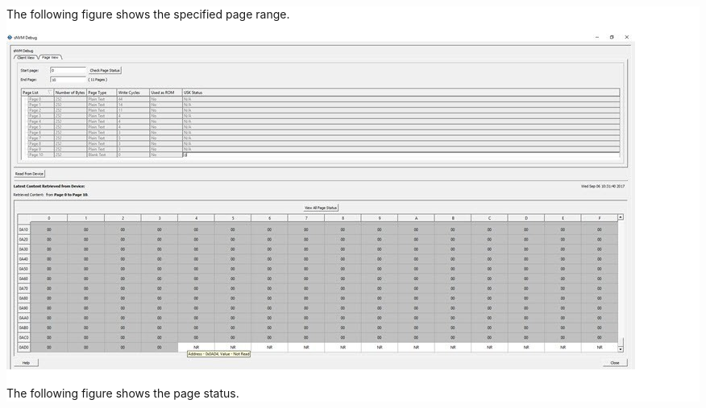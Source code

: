 The following figure shows the specified page range.

![???](GUID-8DECBC8A-36C5-49FE-8F8F-A7A4458E9A86-low.jpg "Page View - Page Range")

The following figure shows the page status.
